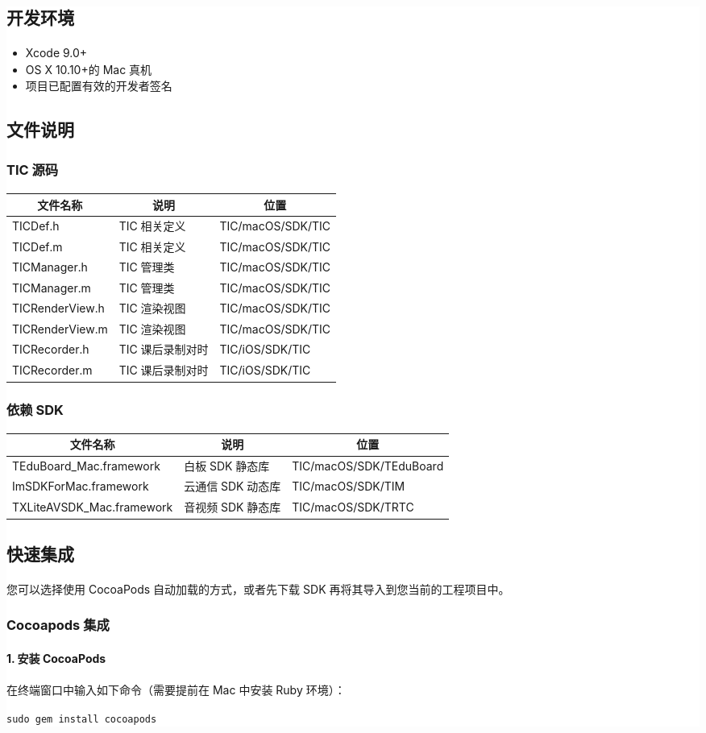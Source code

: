 
## 开发环境

- Xcode 9.0+
- OS X 10.10+的 Mac 真机
- 项目已配置有效的开发者签名

## 文件说明

### TIC 源码

| 文件名称 | 说明 | 位置 |
|------|-----|-----|
| TICDef.h | TIC 相关定义 | TIC/macOS/SDK/TIC |
| TICDef.m | TIC 相关定义 | TIC/macOS/SDK/TIC |
| TICManager.h | TIC 管理类 | TIC/macOS/SDK/TIC |
| TICManager.m | TIC 管理类 | TIC/macOS/SDK/TIC |
| TICRenderView.h | TIC 渲染视图 | TIC/macOS/SDK/TIC |
| TICRenderView.m | TIC 渲染视图 | TIC/macOS/SDK/TIC |
| TICRecorder.h | TIC 课后录制对时 | TIC/iOS/SDK/TIC |
| TICRecorder.m | TIC 课后录制对时 | TIC/iOS/SDK/TIC |

### 依赖 SDK

| 文件名称 | 说明 | 位置 |
|-----|-----|-----|
| TEduBoard_Mac.framework | 白板 SDK 静态库 | TIC/macOS/SDK/TEduBoard |
| ImSDKForMac.framework | 云通信 SDK 动态库 | TIC/macOS/SDK/TIM |
| TXLiteAVSDK_Mac.framework | 音视频 SDK 静态库 | TIC/macOS/SDK/TRTC |


## 快速集成

您可以选择使用 CocoaPods 自动加载的方式，或者先下载 SDK 再将其导入到您当前的工程项目中。

### Cocoapods 集成

#### 1. 安装 CocoaPods

在终端窗口中输入如下命令（需要提前在 Mac 中安装 Ruby 环境）：

```
sudo gem install cocoapods
```
